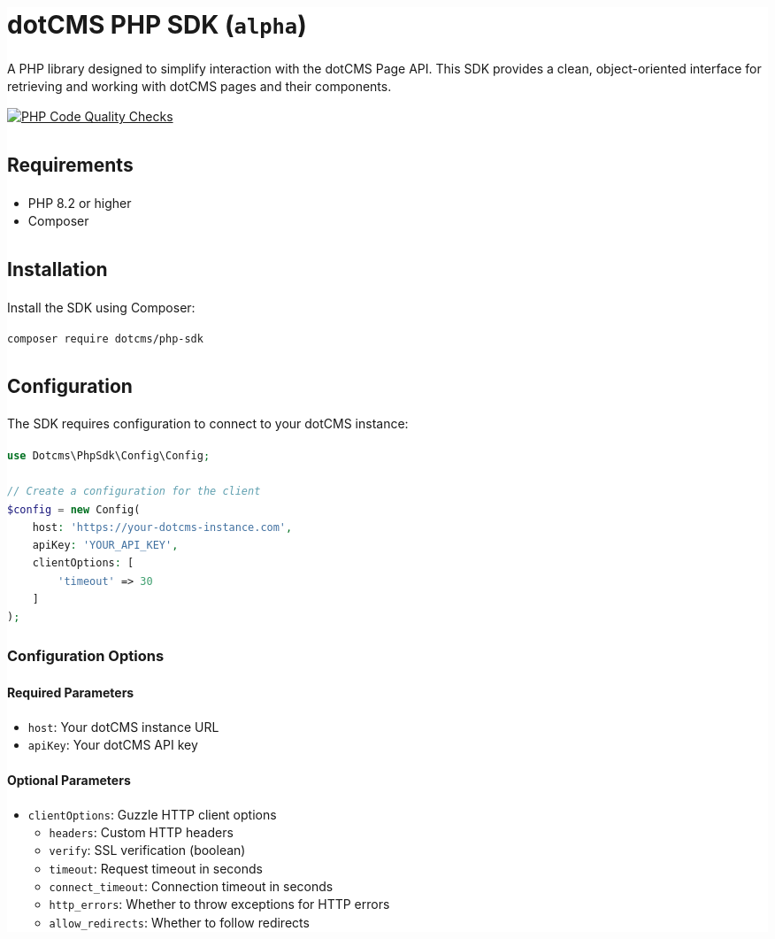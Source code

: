# dotCMS PHP SDK (`alpha`)

A PHP library designed to simplify interaction with the dotCMS Page API. This SDK provides a clean, object-oriented interface for retrieving and working with dotCMS pages and their components.

[![PHP Code Quality Checks](https://github.com/dotCMS/dotcms-php-sdk/actions/workflows/php-quality-checks.yml/badge.svg)](https://github.com/dotCMS/dotcms-php-sdk/actions/workflows/php-quality-checks.yml)

## Requirements

- PHP 8.2 or higher
- Composer

## Installation

Install the SDK using Composer:

```bash
composer require dotcms/php-sdk
```

## Configuration

The SDK requires configuration to connect to your dotCMS instance:

```php
use Dotcms\PhpSdk\Config\Config;

// Create a configuration for the client
$config = new Config(
    host: 'https://your-dotcms-instance.com',
    apiKey: 'YOUR_API_KEY',
    clientOptions: [
        'timeout' => 30
    ]
);
```

### Configuration Options

#### Required Parameters

- `host`: Your dotCMS instance URL
- `apiKey`: Your dotCMS API key

#### Optional Parameters

- `clientOptions`: Guzzle HTTP client options
  - `headers`: Custom HTTP headers
  - `verify`: SSL verification (boolean)
  - `timeout`: Request timeout in seconds
  - `connect_timeout`: Connection timeout in seconds
  - `http_errors`: Whether to throw exceptions for HTTP errors
  - `allow_redirects`: Whether to follow redirects
